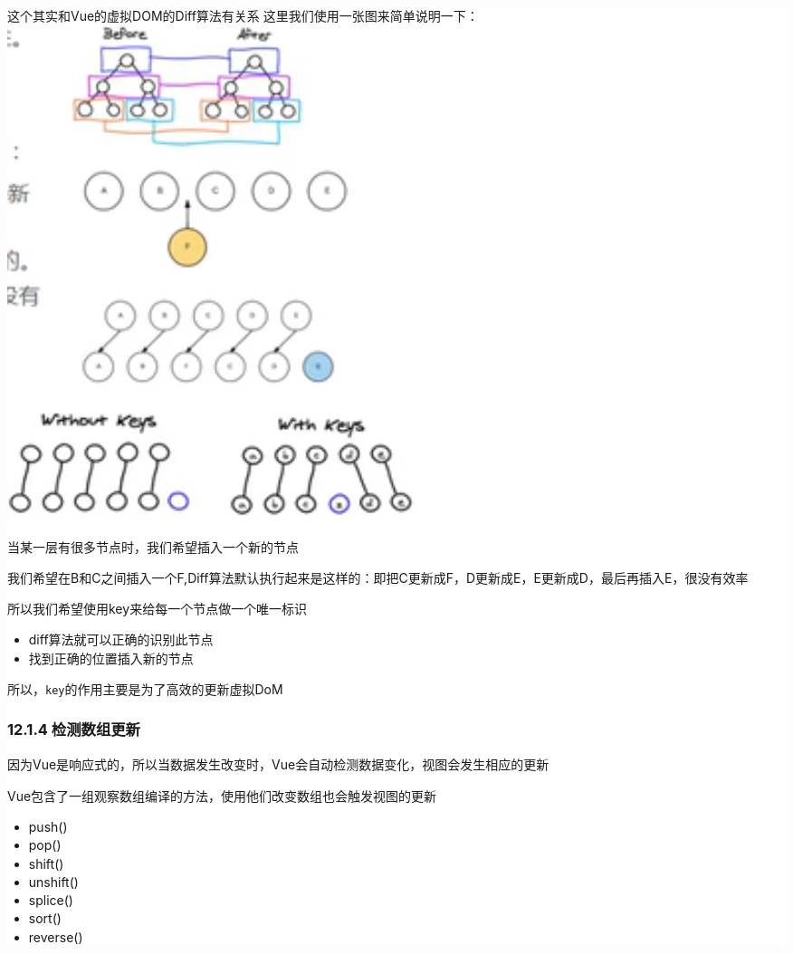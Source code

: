 这个其实和Vue的虚拟DOM的Diff算法有关系
这里我们使用一张图来简单说明一下：
![](2021-12-15-11-24-20.png)

当某一层有很多节点时，我们希望插入一个新的节点

我们希望在B和C之间插入一个F,Diff算法默认执行起来是这样的：即把C更新成F，D更新成E，E更新成D，最后再插入E，很没有效率

所以我们希望使用key来给每一个节点做一个唯一标识
- diff算法就可以正确的识别此节点
- 找到正确的位置插入新的节点
  
所以，`key`的作用主要是为了高效的更新虚拟DoM


### 12.1.4 检测数组更新
因为Vue是响应式的，所以当数据发生改变时，Vue会自动检测数据变化，视图会发生相应的更新

Vue包含了一组观察数组编译的方法，使用他们改变数组也会触发视图的更新
- push()
- pop()
- shift()
- unshift()
- splice()
- sort()
- reverse()
